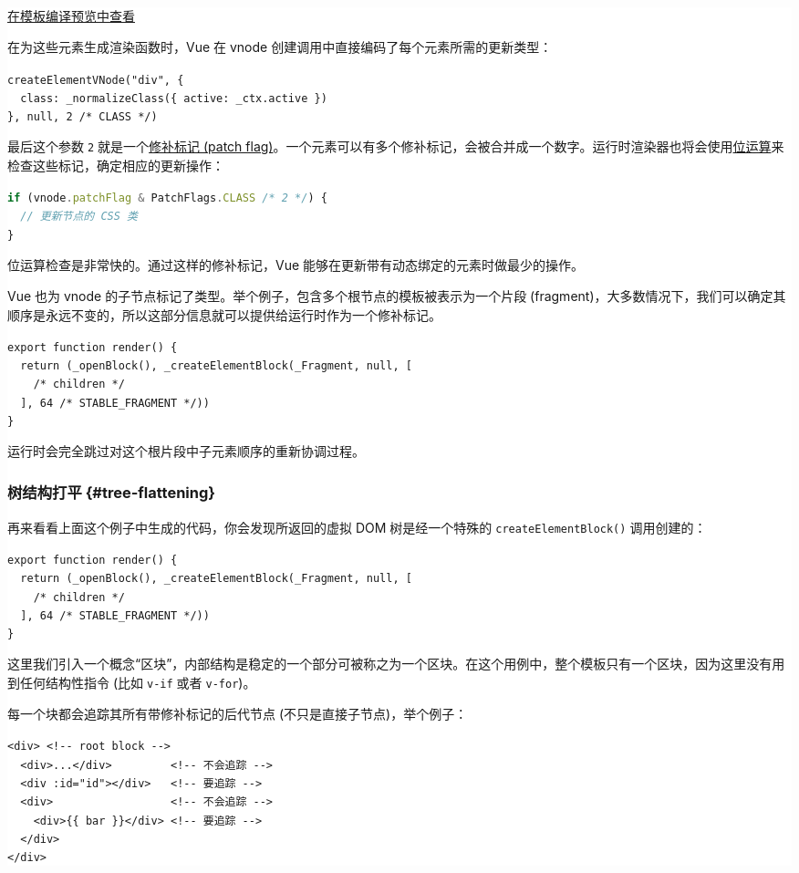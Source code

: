[在模板编译预览中查看](https://template-explorer.vuejs.org/#eyJzcmMiOiI8ZGl2IDpjbGFzcz1cInsgYWN0aXZlIH1cIj48L2Rpdj5cblxuPGlucHV0IDppZD1cImlkXCIgOnZhbHVlPVwidmFsdWVcIj5cblxuPGRpdj57eyBkeW5hbWljIH19PC9kaXY+Iiwib3B0aW9ucyI6e319)

在为这些元素生成渲染函数时，Vue 在 vnode 创建调用中直接编码了每个元素所需的更新类型：

```js{3}
createElementVNode("div", {
  class: _normalizeClass({ active: _ctx.active })
}, null, 2 /* CLASS */)
```

最后这个参数 `2` 就是一个[修补标记 (patch flag)](https://github.com/vuejs/core/blob/main/packages/shared/src/patchFlags.ts)。一个元素可以有多个修补标记，会被合并成一个数字。运行时渲染器也将会使用[位运算](https://en.wikipedia.org/wiki/Bitwise_operation)来检查这些标记，确定相应的更新操作：

```js
if (vnode.patchFlag & PatchFlags.CLASS /* 2 */) {
  // 更新节点的 CSS 类
}
```

位运算检查是非常快的。通过这样的修补标记，Vue 能够在更新带有动态绑定的元素时做最少的操作。

Vue 也为 vnode 的子节点标记了类型。举个例子，包含多个根节点的模板被表示为一个片段 (fragment)，大多数情况下，我们可以确定其顺序是永远不变的，所以这部分信息就可以提供给运行时作为一个修补标记。

```js{4}
export function render() {
  return (_openBlock(), _createElementBlock(_Fragment, null, [
    /* children */
  ], 64 /* STABLE_FRAGMENT */))
}
```

运行时会完全跳过对这个根片段中子元素顺序的重新协调过程。

### 树结构打平 {#tree-flattening}

再来看看上面这个例子中生成的代码，你会发现所返回的虚拟 DOM 树是经一个特殊的 `createElementBlock()` 调用创建的：

```js{2}
export function render() {
  return (_openBlock(), _createElementBlock(_Fragment, null, [
    /* children */
  ], 64 /* STABLE_FRAGMENT */))
}
```

这里我们引入一个概念“区块”，内部结构是稳定的一个部分可被称之为一个区块。在这个用例中，整个模板只有一个区块，因为这里没有用到任何结构性指令 (比如 `v-if` 或者 `v-for`)。

每一个块都会追踪其所有带修补标记的后代节点 (不只是直接子节点)，举个例子：

```vue-html{3,5}
<div> <!-- root block -->
  <div>...</div>         <!-- 不会追踪 -->
  <div :id="id"></div>   <!-- 要追踪 -->
  <div>                  <!-- 不会追踪 -->
    <div>{{ bar }}</div> <!-- 要追踪 -->
  </div>
</div>
```
